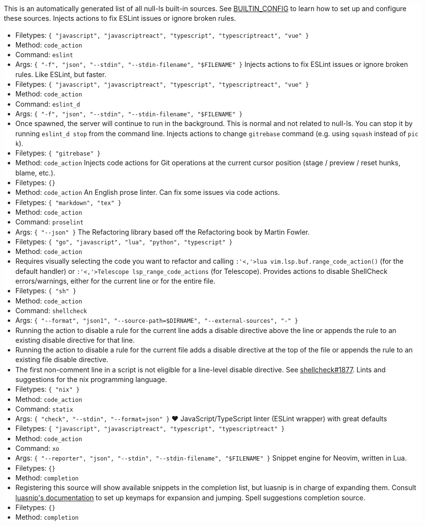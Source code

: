 
This is an automatically generated list of all null-ls built-in sources.
See [BUILTIN_CONFIG](BUILTIN_CONFIG.md) to learn how to set up and configure these sources.
Injects actions to fix ESLint issues or ignore broken rules.
- Filetypes: `{ "javascript", "javascriptreact", "typescript", "typescriptreact", "vue" }`
- Method: `code_action`
- Command: `eslint`
- Args: `{ "-f", "json", "--stdin", "--stdin-filename", "$FILENAME" }`
Injects actions to fix ESLint issues or ignore broken rules. Like ESLint, but faster.
- Filetypes: `{ "javascript", "javascriptreact", "typescript", "typescriptreact", "vue" }`
- Method: `code_action`
- Command: `eslint_d`
- Args: `{ "-f", "json", "--stdin", "--stdin-filename", "$FILENAME" }`
- Once spawned, the server will continue to run in the background. This is normal and not related to null-ls. You can stop it by running `eslint_d stop` from the command line.
Injects actions to change `gitrebase` command (e.g. using `squash` instead of `pick`).
- Filetypes: `{ "gitrebase" }`
- Method: `code_action`
Injects code actions for Git operations at the current cursor position (stage / preview / reset hunks, blame, etc.).
- Filetypes: `{}`
- Method: `code_action`
An English prose linter. Can fix some issues via code actions.
- Filetypes: `{ "markdown", "tex" }`
- Method: `code_action`
- Command: `proselint`
- Args: `{ "--json" }`
The Refactoring library based off the Refactoring book by Martin Fowler.
- Filetypes: `{ "go", "javascript", "lua", "python", "typescript" }`
- Method: `code_action`
- Requires visually selecting the code you want to refactor and calling `:'<,'>lua vim.lsp.buf.range_code_action()` (for the default handler) or `:'<,'>Telescope lsp_range_code_actions` (for Telescope).
Provides actions to disable ShellCheck errors/warnings, either for the current line or for the entire file.
- Filetypes: `{ "sh" }`
- Method: `code_action`
- Command: `shellcheck`
- Args: `{ "--format", "json1", "--source-path=$DIRNAME", "--external-sources", "-" }`
- Running the action to disable a rule for the current line adds a disable directive above the line or appends the rule to an existing disable directive for that line.
- Running the action to disable a rule for the current file adds a disable directive at the top of the file or appends the rule to an existing file disable directive.
- The first non-comment line in a script is not eligible for a line-level disable directive. See [shellcheck#1877](https://github.com/koalaman/shellcheck/issues/1877).
Lints and suggestions for the nix programming language.
- Filetypes: `{ "nix" }`
- Method: `code_action`
- Command: `statix`
- Args: `{ "check", "--stdin", "--format=json" }`
❤️ JavaScript/TypeScript linter (ESLint wrapper) with great defaults
- Filetypes: `{ "javascript", "javascriptreact", "typescript", "typescriptreact" }`
- Method: `code_action`
- Command: `xo`
- Args: `{ "--reporter", "json", "--stdin", "--stdin-filename", "$FILENAME" }`
Snippet engine for Neovim, written in Lua.
- Filetypes: `{}`
- Method: `completion`
- Registering this source will show available snippets in the completion list, but luasnip is in charge of expanding them. Consult [luasnip's documentation](https://github.com/L3MON4D3/LuaSnip#keymaps) to set up keymaps for expansion and jumping.
Spell suggestions completion source.
- Filetypes: `{}`
- Method: `completion`